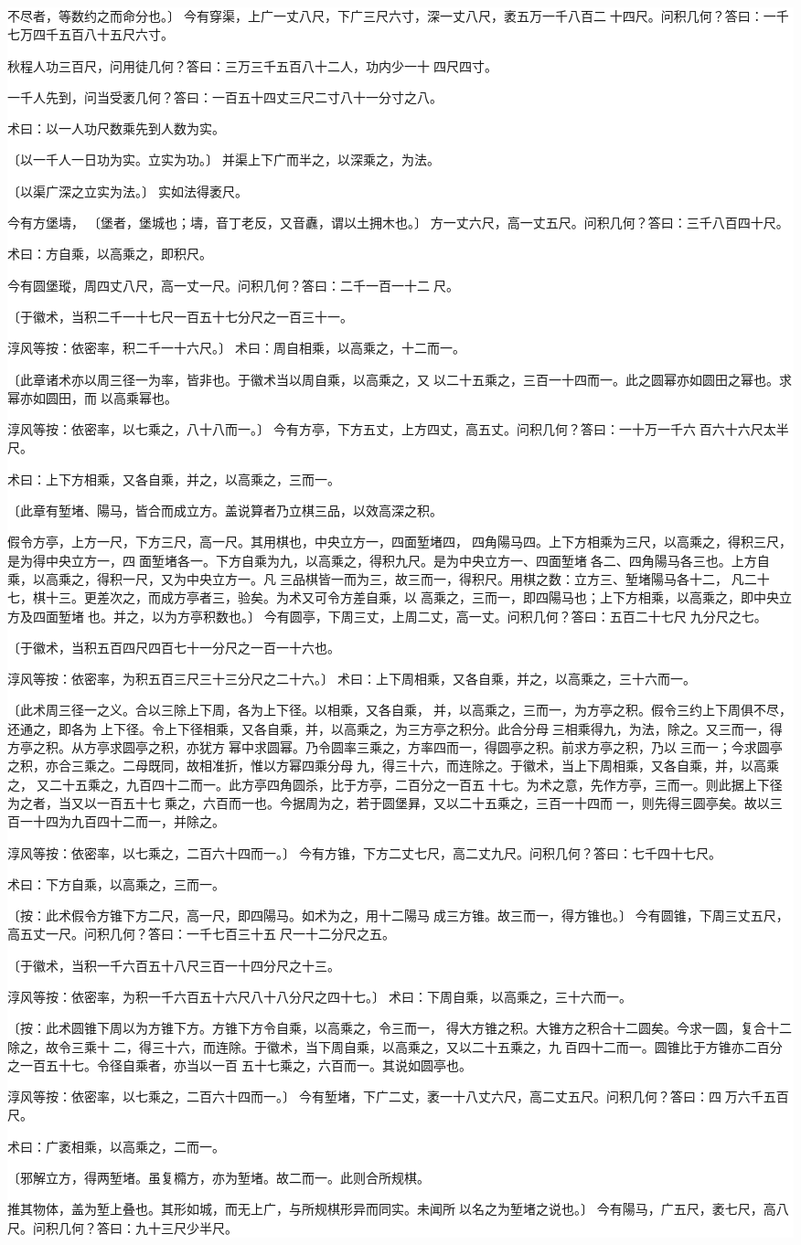 不尽者，等数约之而命分也。〕 今有穿渠，上广一丈八尺，下广三尺六寸，深一丈八尺，袤五万一千八百二 十四尺。问积几何？答曰：一千七万四千五百八十五尺六寸。

秋程人功三百尺，问用徒几何？答曰：三万三千五百八十二人，功内少一十 四尺四寸。

一千人先到，问当受袤几何？答曰：一百五十四丈三尺二寸八十一分寸之八。

术曰：以一人功尺数乘先到人数为实。

〔以一千人一日功为实。立实为功。〕 并渠上下广而半之，以深乘之，为法。

〔以渠广深之立实为法。〕 实如法得袤尺。

今有方堡壔， 〔堡者，堡城也；壔，音丁老反，又音纛，谓以土拥木也。〕 方一丈六尺，高一丈五尺。问积几何？答曰：三千八百四十尺。

术曰：方自乘，以高乘之，即积尺。

今有圆堡瑽，周四丈八尺，高一丈一尺。问积几何？答曰：二千一百一十二 尺。

〔于徽术，当积二千一十七尺一百五十七分尺之一百三十一。

淳风等按：依密率，积二千一十六尺。〕 术曰：周自相乘，以高乘之，十二而一。

〔此章诸术亦以周三径一为率，皆非也。于徽术当以周自乘，以高乘之，又 以二十五乘之，三百一十四而一。此之圆幂亦如圆田之幂也。求幂亦如圆田，而 以高乘幂也。

淳风等按：依密率，以七乘之，八十八而一。〕 今有方亭，下方五丈，上方四丈，高五丈。问积几何？答曰：一十万一千六 百六十六尺太半尺。

术曰：上下方相乘，又各自乘，并之，以高乘之，三而一。

〔此章有堑堵、陽马，皆合而成立方。盖说算者乃立棋三品，以效高深之积。

假令方亭，上方一尺，下方三尺，高一尺。其用棋也，中央立方一，四面堑堵四， 四角陽马四。上下方相乘为三尺，以高乘之，得积三尺，是为得中央立方一，四 面堑堵各一。下方自乘为九，以高乘之，得积九尺。是为中央立方一、四面堑堵 各二、四角陽马各三也。上方自乘，以高乘之，得积一尺，又为中央立方一。凡 三品棋皆一而为三，故三而一，得积尺。用棋之数：立方三、堑堵陽马各十二， 凡二十七，棋十三。更差次之，而成方亭者三，验矣。为术又可令方差自乘，以 高乘之，三而一，即四陽马也；上下方相乘，以高乘之，即中央立方及四面堑堵 也。并之，以为方亭积数也。〕 今有圆亭，下周三丈，上周二丈，高一丈。问积几何？答曰：五百二十七尺 九分尺之七。

〔于徽术，当积五百四尺四百七十一分尺之一百一十六也。

淳风等按：依密率，为积五百三尺三十三分尺之二十六。〕 术曰：上下周相乘，又各自乘，并之，以高乘之，三十六而一。

〔此术周三径一之义。合以三除上下周，各为上下径。以相乘，又各自乘， 并，以高乘之，三而一，为方亭之积。假令三约上下周俱不尽，还通之，即各为 上下径。令上下径相乘，又各自乘，并，以高乘之，为三方亭之积分。此合分母 三相乘得九，为法，除之。又三而一，得方亭之积。从方亭求圆亭之积，亦犹方 幂中求圆幂。乃令圆率三乘之，方率四而一，得圆亭之积。前求方亭之积，乃以 三而一；今求圆亭之积，亦合三乘之。二母既同，故相准折，惟以方幂四乘分母 九，得三十六，而连除之。于徽术，当上下周相乘，又各自乘，并，以高乘之， 又二十五乘之，九百四十二而一。此方亭四角圆杀，比于方亭，二百分之一百五 十七。为术之意，先作方亭，三而一。则此据上下径为之者，当又以一百五十七 乘之，六百而一也。今据周为之，若于圆堡昪，又以二十五乘之，三百一十四而 一，则先得三圆亭矣。故以三百一十四为九百四十二而一，并除之。

淳风等按：依密率，以七乘之，二百六十四而一。〕 今有方锥，下方二丈七尺，高二丈九尺。问积几何？答曰：七千四十七尺。

术曰：下方自乘，以高乘之，三而一。

〔按：此术假令方锥下方二尺，高一尺，即四陽马。如术为之，用十二陽马 成三方锥。故三而一，得方锥也。〕 今有圆锥，下周三丈五尺，高五丈一尺。问积几何？答曰：一千七百三十五 尺一十二分尺之五。

〔于徽术，当积一千六百五十八尺三百一十四分尺之十三。

淳风等按：依密率，为积一千六百五十六尺八十八分尺之四十七。〕 术曰：下周自乘，以高乘之，三十六而一。

〔按：此术圆锥下周以为方锥下方。方锥下方令自乘，以高乘之，令三而一， 得大方锥之积。大锥方之积合十二圆矣。今求一圆，复合十二除之，故令三乘十 二，得三十六，而连除。于徽术，当下周自乘，以高乘之，又以二十五乘之，九 百四十二而一。圆锥比于方锥亦二百分之一百五十七。令径自乘者，亦当以一百 五十七乘之，六百而一。其说如圆亭也。

淳风等按：依密率，以七乘之，二百六十四而一。〕 今有堑堵，下广二丈，袤一十八丈六尺，高二丈五尺。问积几何？答曰：四 万六千五百尺。

术曰：广袤相乘，以高乘之，二而一。

〔邪解立方，得两堑堵。虽复橢方，亦为堑堵。故二而一。此则合所规棋。

推其物体，盖为堑上叠也。其形如城，而无上广，与所规棋形异而同实。未闻所 以名之为堑堵之说也。〕 今有陽马，广五尺，袤七尺，高八尺。问积几何？答曰：九十三尺少半尺。
